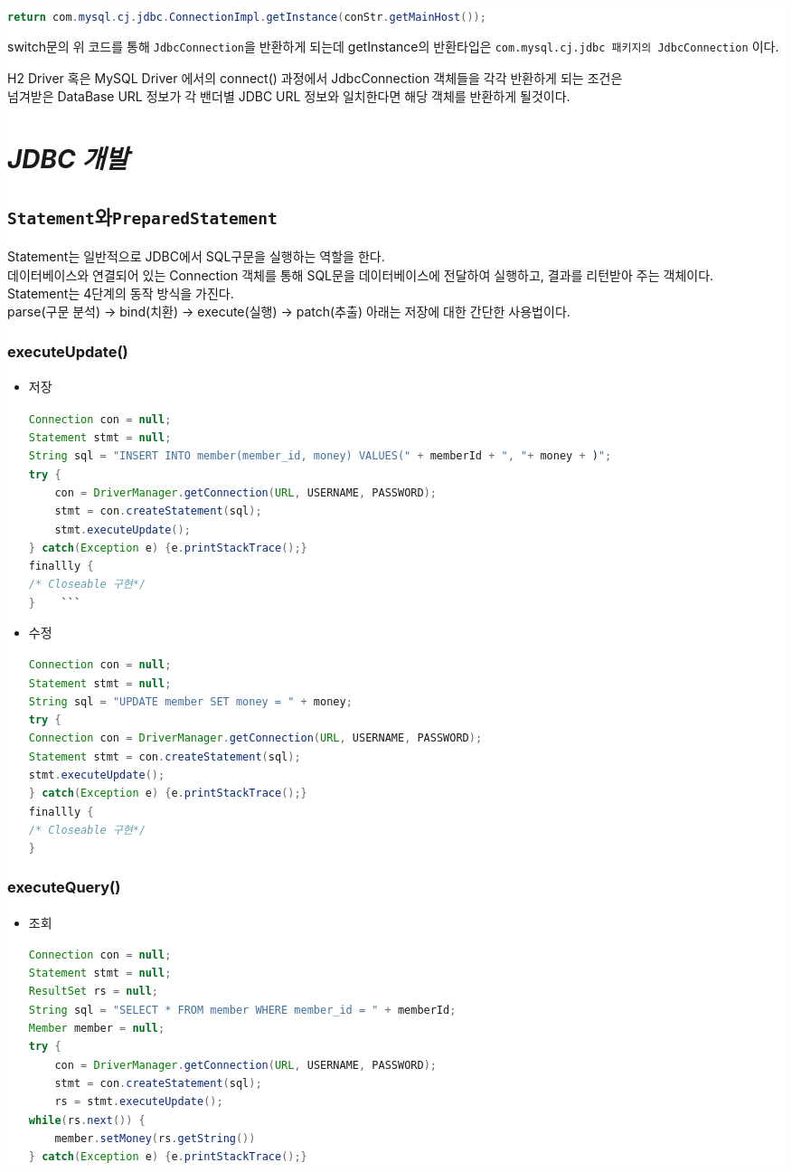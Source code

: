 ```java
return com.mysql.cj.jdbc.ConnectionImpl.getInstance(conStr.getMainHost());
```
switch문의 위 코드를 통해 `JdbcConnection`을 반환하게 되는데 getInstance의 반환타입은  `com.mysql.cj.jdbc 패키지의 JdbcConnection` 이다.

H2 Driver 혹은 MySQL Driver 에서의 connect() 과정에서 JdbcConnection 객체들을 각각 반환하게 되는 조건은  
넘겨받은 DataBase URL 정보가 각 밴더별 JDBC URL 정보와 일치한다면 해당 객체를 반환하게 될것이다.


# *JDBC 개발*

## `Statement`와`PreparedStatement`
Statement는 일반적으로 JDBC에서 SQL구문을 실행하는 역할을 한다.  
데이터베이스와 연결되어 있는 Connection 객체를 통해 SQL문을 데이터베이스에 전달하여 실행하고, 결과를 리턴받아 주는 객체이다.  
Statement는 4단계의 동작 방식을 가진다.  
parse(구문 분석) -> bind(치환) -> execute(실행) -> patch(추출)
아래는 저장에 대한 간단한 사용법이다.  

### executeUpdate()
- 저장
    ```java
    Connection con = null;
    Statement stmt = null;
    String sql = "INSERT INTO member(member_id, money) VALUES(" + memberId + ", "+ money + )";
    try {
        con = DriverManager.getConnection(URL, USERNAME, PASSWORD);
        stmt = con.createStatement(sql);
        stmt.executeUpdate();
    } catch(Exception e) {e.printStackTrace();}
    finallly {
    /* Closeable 구현*/
    }    ```  

- 수정
    ```java
    Connection con = null;
    Statement stmt = null;
    String sql = "UPDATE member SET money = " + money;
    try {
    Connection con = DriverManager.getConnection(URL, USERNAME, PASSWORD);
    Statement stmt = con.createStatement(sql);
    stmt.executeUpdate();
    } catch(Exception e) {e.printStackTrace();}
    finallly {
    /* Closeable 구현*/
    }
    ```  
### executeQuery()
- 조회
    ```java
    Connection con = null;
    Statement stmt = null;
    ResultSet rs = null;
    String sql = "SELECT * FROM member WHERE member_id = " + memberId;
    Member member = null;
    try {
        con = DriverManager.getConnection(URL, USERNAME, PASSWORD);
        stmt = con.createStatement(sql);
        rs = stmt.executeUpdate();
    while(rs.next()) {
        member.setMoney(rs.getString())
    } catch(Exception e) {e.printStackTrace();}